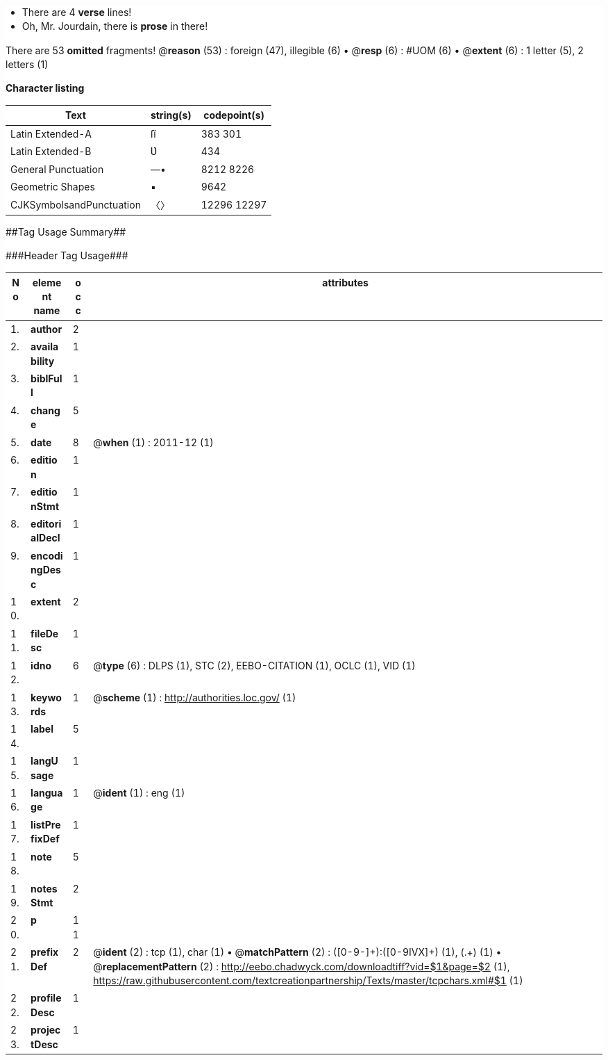   * There are 4 **verse** lines!
  * Oh, Mr. Jourdain, there is **prose** in there!

There are 53 **omitted** fragments! 
 @__reason__ (53) : foreign (47), illegible (6)  •  @__resp__ (6) : #UOM (6)  •  @__extent__ (6) : 1 letter (5), 2 letters (1)

**Character listing**


|Text|string(s)|codepoint(s)|
|---|---|---|
|Latin Extended-A|ſĭ|383 301|
|Latin Extended-B|Ʋ|434|
|General Punctuation|—•|8212 8226|
|Geometric Shapes|▪|9642|
|CJKSymbolsandPunctuation|〈〉|12296 12297|

##Tag Usage Summary##

###Header Tag Usage###

|No|element name|occ|attributes|
|---|---|---|---|
|1.|__author__|2||
|2.|__availability__|1||
|3.|__biblFull__|1||
|4.|__change__|5||
|5.|__date__|8| @__when__ (1) : 2011-12 (1)|
|6.|__edition__|1||
|7.|__editionStmt__|1||
|8.|__editorialDecl__|1||
|9.|__encodingDesc__|1||
|10.|__extent__|2||
|11.|__fileDesc__|1||
|12.|__idno__|6| @__type__ (6) : DLPS (1), STC (2), EEBO-CITATION (1), OCLC (1), VID (1)|
|13.|__keywords__|1| @__scheme__ (1) : http://authorities.loc.gov/ (1)|
|14.|__label__|5||
|15.|__langUsage__|1||
|16.|__language__|1| @__ident__ (1) : eng (1)|
|17.|__listPrefixDef__|1||
|18.|__note__|5||
|19.|__notesStmt__|2||
|20.|__p__|11||
|21.|__prefixDef__|2| @__ident__ (2) : tcp (1), char (1)  •  @__matchPattern__ (2) : ([0-9\-]+):([0-9IVX]+) (1), (.+) (1)  •  @__replacementPattern__ (2) : http://eebo.chadwyck.com/downloadtiff?vid=$1&page=$2 (1), https://raw.githubusercontent.com/textcreationpartnership/Texts/master/tcpchars.xml#$1 (1)|
|22.|__profileDesc__|1||
|23.|__projectDesc__|1||